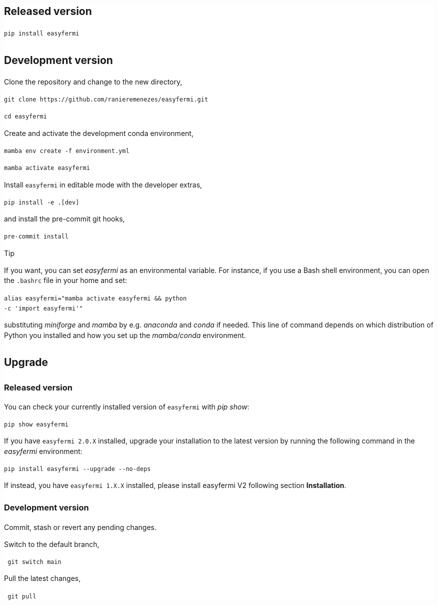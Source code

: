 ## Released version 

<pre><code>pip install easyfermi</code></pre>

## Development version 

Clone the repository and change to the new directory,

<pre><code>git clone https://github.com/ranieremenezes/easyfermi.git</code></pre>
<pre><code>cd easyfermi</code></pre>

Create and activate the development conda environment,

<pre><code>mamba env create -f environment.yml</code></pre>
<pre><code>mamba activate easyfermi</code></pre>

Install `easyfermi` in editable mode with the developer extras,

<pre><code>pip install -e .[dev]</code></pre>

and install the pre-commit git hooks,

<pre><code>pre-commit install</code></pre>

> [!TIP]
>  If you want, you can set _easyfermi_ as an environmental variable. For instance, if you use a Bash shell environment, you can open the `.bashrc` file in your home and set: <pre><code>alias easyfermi="mamba activate easyfermi && python -c 'import easyfermi'"</code></pre> substituting _miniforge_ and _mamba_ by e.g. _anaconda_ and _conda_ if needed. This line of command depends on which distribution of Python you installed and how you set up the _mamba/conda_ environment.

## Upgrade

### Released version 

You can check your currently installed version of `easyfermi` with _pip show_:
<pre><code>pip show easyfermi</code></pre>
   
If you have `easyfermi 2.0.X` installed, upgrade your installation to the latest version by running the following command in the _easyfermi_ environment:
<pre><code>pip install easyfermi --upgrade --no-deps</code></pre>

If instead, you have `easyfermi 1.X.X` installed, please install easyfermi V2 following section **Installation**.

### Development version

Commit, stash or revert any pending changes.

Switch to the default branch,

<pre><code> git switch main </code></pre>

Pull the latest changes,

<pre><code> git pull </code></pre>
